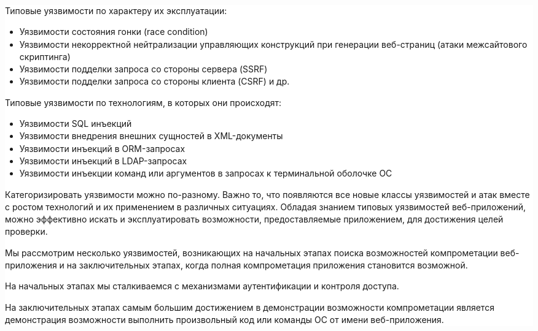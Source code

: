 
Типовые уязвимости по характеру их эксплуатации:

- Уязвимости состояния гонки (race condition)
- Уязвимости некорректной нейтрализации управляющих конструкций при генерации веб-страниц (атаки межсайтового скриптинга)
- Уязвимости подделки запроса со стороны сервера (SSRF)
- Уязвимости подделки запроса со стороны клиента (CSRF) и др.


Типовые уязвимости по технологиям, в которых они происходят:

- Уязвимости SQL инъекций
- Уязвимости внедрения внешних сущностей в XML-документы
- Уязвимости инъекций в ORM-запросах
- Уязвимости инъекций в LDAP-запросах
- Уязвимости инъекции команд или аргументов в запросах к терминальной оболочке ОС


Категоризировать уязвимости можно по-разному. Важно то, что появляются все новые классы уязвимостей и атак вместе с
ростом технологий и их применением в различных ситуациях. Обладая знанием типовых уязвимостей веб-приложений, можно
эффективно искать и эксплуатировать возможности, предоставляемые приложением, для достижения целей проверки.

Мы рассмотрим несколько уязвимостей, возникающих на начальных этапах поиска возможностей компрометации веб-приложения и
на заключительных этапах, когда полная компрометация приложения становится возможной.

На начальных этапах мы сталкиваемся с механизмами аутентификации и контроля доступа.

На заключительных этапах самым большим достижением в демонстрации возможности компрометации является демонстрация
возможности выполнить произвольный код или команды ОС от имени веб-приложения.